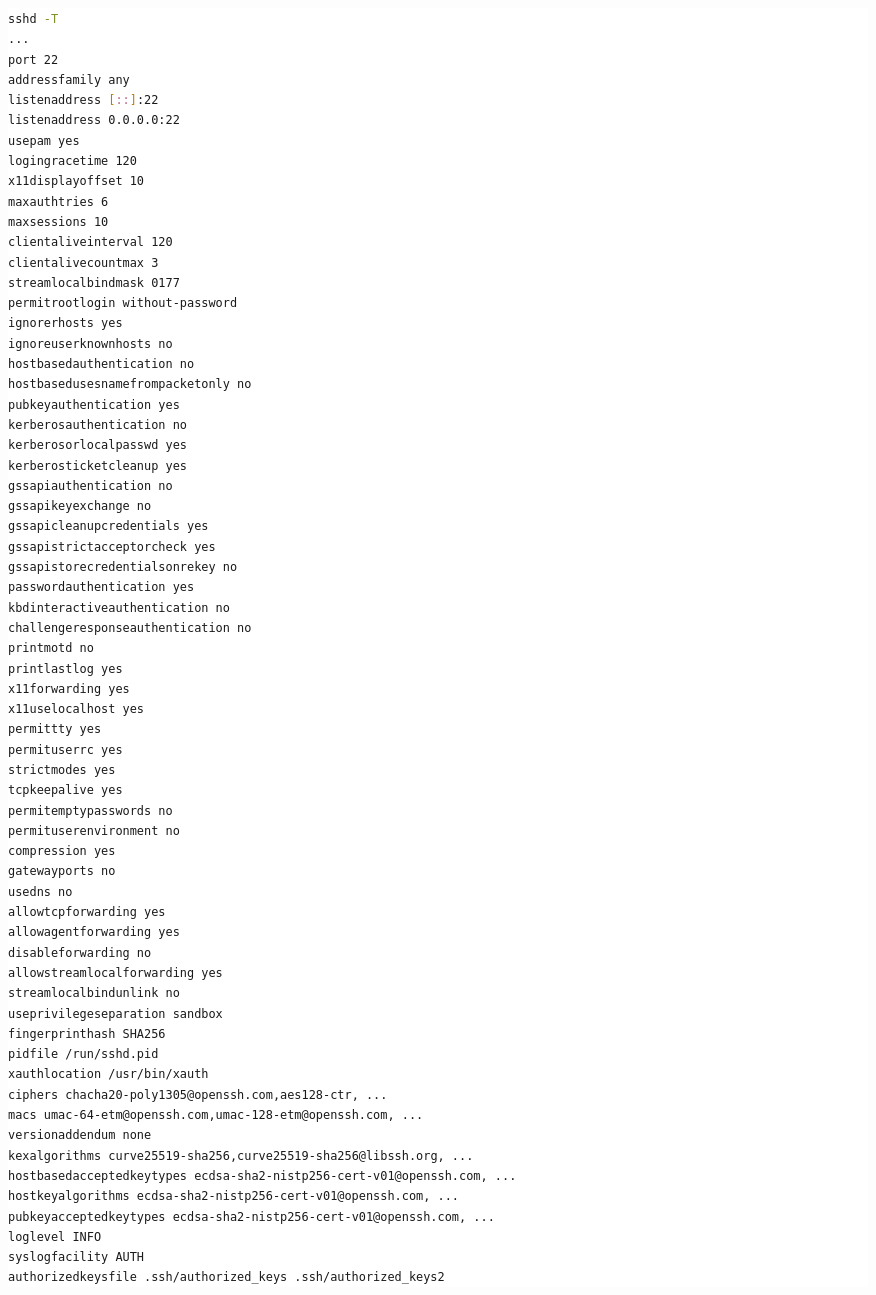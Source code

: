```bash
sshd -T
...
port 22
addressfamily any
listenaddress [::]:22
listenaddress 0.0.0.0:22
usepam yes
logingracetime 120
x11displayoffset 10
maxauthtries 6
maxsessions 10
clientaliveinterval 120
clientalivecountmax 3
streamlocalbindmask 0177
permitrootlogin without-password
ignorerhosts yes
ignoreuserknownhosts no
hostbasedauthentication no
hostbasedusesnamefrompacketonly no
pubkeyauthentication yes
kerberosauthentication no
kerberosorlocalpasswd yes
kerberosticketcleanup yes
gssapiauthentication no
gssapikeyexchange no
gssapicleanupcredentials yes
gssapistrictacceptorcheck yes
gssapistorecredentialsonrekey no
passwordauthentication yes
kbdinteractiveauthentication no
challengeresponseauthentication no
printmotd no
printlastlog yes
x11forwarding yes
x11uselocalhost yes
permittty yes
permituserrc yes
strictmodes yes
tcpkeepalive yes
permitemptypasswords no
permituserenvironment no
compression yes
gatewayports no
usedns no
allowtcpforwarding yes
allowagentforwarding yes
disableforwarding no
allowstreamlocalforwarding yes
streamlocalbindunlink no
useprivilegeseparation sandbox
fingerprinthash SHA256
pidfile /run/sshd.pid
xauthlocation /usr/bin/xauth
ciphers chacha20-poly1305@openssh.com,aes128-ctr, ...
macs umac-64-etm@openssh.com,umac-128-etm@openssh.com, ...
versionaddendum none
kexalgorithms curve25519-sha256,curve25519-sha256@libssh.org, ...
hostbasedacceptedkeytypes ecdsa-sha2-nistp256-cert-v01@openssh.com, ...
hostkeyalgorithms ecdsa-sha2-nistp256-cert-v01@openssh.com, ...
pubkeyacceptedkeytypes ecdsa-sha2-nistp256-cert-v01@openssh.com, ...
loglevel INFO
syslogfacility AUTH
authorizedkeysfile .ssh/authorized_keys .ssh/authorized_keys2
```